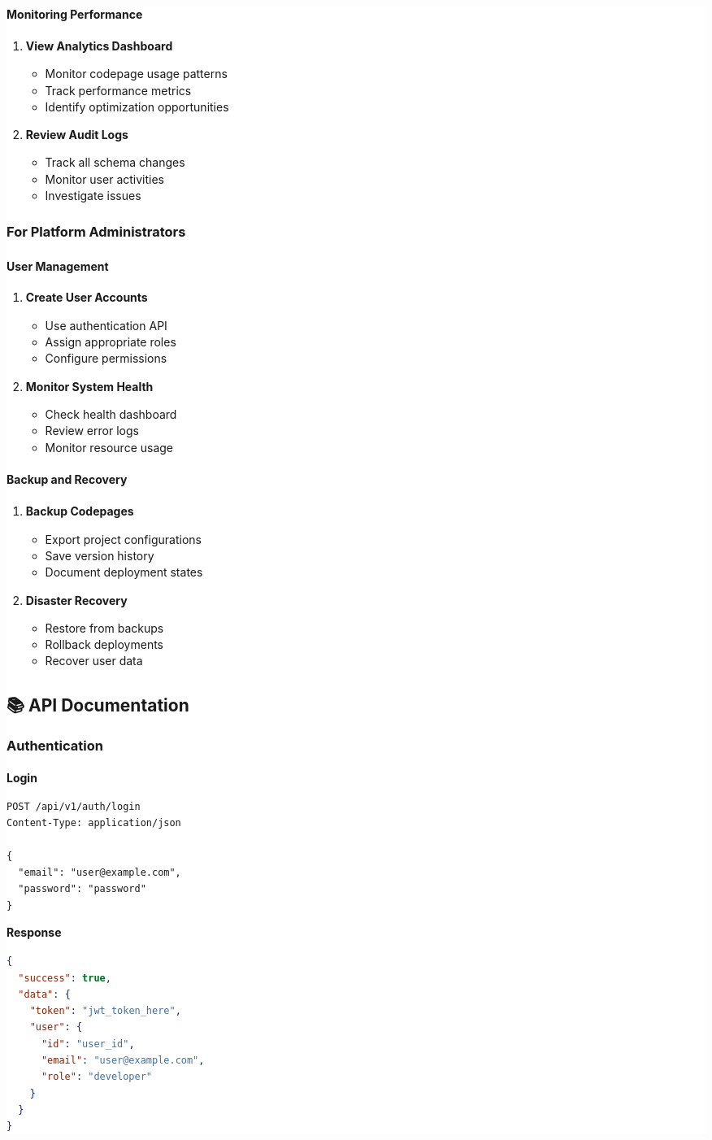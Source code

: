 #### Monitoring Performance

1. **View Analytics Dashboard**
   - Monitor codepage usage patterns
   - Track performance metrics
   - Identify optimization opportunities

2. **Review Audit Logs**
   - Track all schema changes
   - Monitor user activities
   - Investigate issues

### For Platform Administrators

#### User Management

1. **Create User Accounts**
   - Use authentication API
   - Assign appropriate roles
   - Configure permissions

2. **Monitor System Health**
   - Check health dashboard
   - Review error logs
   - Monitor resource usage

#### Backup and Recovery

1. **Backup Codepages**
   - Export project configurations
   - Save version history
   - Document deployment states

2. **Disaster Recovery**
   - Restore from backups
   - Rollback deployments
   - Recover user data

## 📚 API Documentation

### Authentication

**Login**
```http
POST /api/v1/auth/login
Content-Type: application/json

{
  "email": "user@example.com",
  "password": "password"
}
```

**Response**
```json
{
  "success": true,
  "data": {
    "token": "jwt_token_here",
    "user": {
      "id": "user_id",
      "email": "user@example.com",
      "role": "developer"
    }
  }
}
```